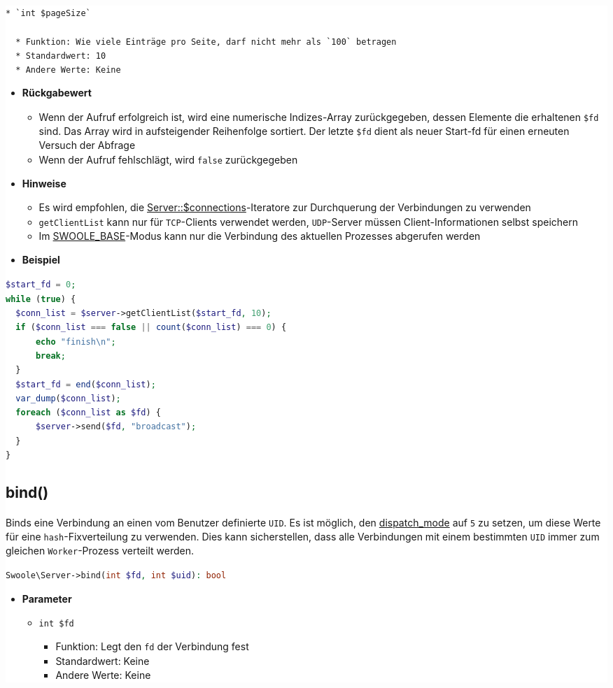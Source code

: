     * `int $pageSize`

      * Funktion: Wie viele Einträge pro Seite, darf nicht mehr als `100` betragen
      * Standardwert: 10
      * Andere Werte: Keine

  * **Rückgabewert**

    * Wenn der Aufruf erfolgreich ist, wird eine numerische Indizes-Array zurückgegeben, dessen Elemente die erhaltenen `$fd` sind. Das Array wird in aufsteigender Reihenfolge sortiert. Der letzte `$fd` dient als neuer Start-fd für einen erneuten Versuch der Abfrage
    * Wenn der Aufruf fehlschlägt, wird `false` zurückgegeben

  * **Hinweise**

    * Es wird empfohlen, die [Server::$connections](/server/properties?id=connections)-Iteratore zur Durchquerung der Verbindungen zu verwenden
    * `getClientList` kann nur für `TCP`-Clients verwendet werden, `UDP`-Server müssen Client-Informationen selbst speichern
    * Im [SWOOLE_BASE](/learn?id=swoole_base)-Modus kann nur die Verbindung des aktuellen Prozesses abgerufen werden

  * **Beispiel**
  
```php
$start_fd = 0;
while (true) {
  $conn_list = $server->getClientList($start_fd, 10);
  if ($conn_list === false || count($conn_list) === 0) {
      echo "finish\n";
      break;
  }
  $start_fd = end($conn_list);
  var_dump($conn_list);
  foreach ($conn_list as $fd) {
      $server->send($fd, "broadcast");
  }
}
```

## bind()

Binds eine Verbindung an einen vom Benutzer definierte `UID`. Es ist möglich, den [dispatch_mode](/server/setting?id=dispatch_mode) auf `5` zu setzen, um diese Werte für eine `hash`-Fixverteilung zu verwenden. Dies kann sicherstellen, dass alle Verbindungen mit einem bestimmten `UID` immer zum gleichen `Worker`-Prozess verteilt werden.

```php
Swoole\Server->bind(int $fd, int $uid): bool
```

  * **Parameter**

    * `int $fd`

      * Funktion: Legt den `fd` der Verbindung fest
      * Standardwert: Keine
      * Andere Werte: Keine
